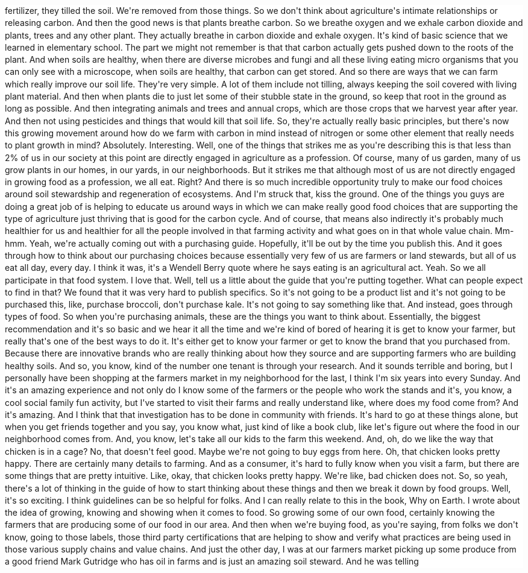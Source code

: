 fertilizer, they tilled the soil. We're removed from those things. So we don't think about agriculture's intimate relationships or releasing carbon. And then the good news is that plants breathe carbon. So we breathe oxygen and we exhale carbon dioxide and plants, trees and any other plant. They actually breathe in carbon dioxide and exhale oxygen. It's kind of basic science that we learned in elementary school. The part we might not remember is that that carbon actually gets pushed down to the roots of the plant. And when soils are healthy, when there are diverse microbes and fungi and all these living eating micro organisms that you can only see with a microscope, when soils are healthy, that carbon can get stored. And so there are ways that we can farm which really improve our soil life. They're very simple. A lot of them include not tilling, always keeping the soil covered with living plant material. And then when plants die to just let some of their stubble state in the ground, so keep that root in the ground as long as possible. And then integrating animals and trees and annual crops, which are those crops that we harvest year after year. And then not using pesticides and things that would kill that soil life. So, they're actually really basic principles, but there's now this growing movement around how do we farm with carbon in mind instead of nitrogen or some other element that really needs to plant growth in mind? Absolutely. Interesting. Well, one of the things that strikes me as you're describing this is that less than 2% of us in our society at this point are directly engaged in agriculture as a profession. Of course, many of us garden, many of us grow plants in our homes, in our yards, in our neighborhoods. But it strikes me that although most of us are not directly engaged in growing food as a profession, we all eat. Right? And there is so much incredible opportunity truly to make our food choices around soil stewardship and regeneration of ecosystems. And I'm struck that, kiss the ground. One of the things you guys are doing a great job of is helping to educate us around ways in which we can make really good food choices that are supporting the type of agriculture just thriving that is good for the carbon cycle. And of course, that means also indirectly it's probably much healthier for us and healthier for all the people involved in that farming activity and what goes on in that whole value chain. Mm-hmm. Yeah, we're actually coming out with a purchasing guide. Hopefully, it'll be out by the time you publish this. And it goes through how to think about our purchasing choices because essentially very few of us are farmers or land stewards, but all of us eat all day, every day. I think it was, it's a Wendell Berry quote where he says eating is an agricultural act. Yeah. So we all participate in that food system. I love that. Well, tell us a little about the guide that you're putting together. What can people expect to find in that? We found that it was very hard to publish specifics. So it's not going to be a product list and it's not going to be purchased this, like, purchase broccoli, don't purchase kale. It's not going to say something like that. And instead, goes through types of food. So when you're purchasing animals, these are the things you want to think about. Essentially, the biggest recommendation and it's so basic and we hear it all the time and we're kind of bored of hearing it is get to know your farmer, but really that's one of the best ways to do it. It's either get to know your farmer or get to know the brand that you purchased from. Because there are innovative brands who are really thinking about how they source and are supporting farmers who are building healthy soils. And so, you know, kind of the number one tenant is through your research. And it sounds terrible and boring, but I personally have been shopping at the farmers market in my neighborhood for the last, I think I'm six years into every Sunday. And it's an amazing experience and not only do I know some of the farmers or the people who work the stands and it's, you know, a cool social family fun activity, but I've started to visit their farms and really understand like, where does my food come from? And it's amazing. And I think that that investigation has to be done in community with friends. It's hard to go at these things alone, but when you get friends together and you say, you know what, just kind of like a book club, like let's figure out where the food in our neighborhood comes from. And, you know, let's take all our kids to the farm this weekend. And, oh, do we like the way that chicken is in a cage? No, that doesn't feel good. Maybe we're not going to buy eggs from here. Oh, that chicken looks pretty happy. There are certainly many details to farming. And as a consumer, it's hard to fully know when you visit a farm, but there are some things that are pretty intuitive. Like, okay, that chicken looks pretty happy. We're like, bad chicken does not. So, so yeah, there's a lot of thinking in the guide of how to start thinking about these things and then we break it down by food groups. Well, it's so exciting. I think guidelines can be so helpful for folks. And I can really relate to this in the book, Why on Earth. I wrote about the idea of growing, knowing and showing when it comes to food. So growing some of our own food, certainly knowing the farmers that are producing some of our food in our area. And then when we're buying food, as you're saying, from folks we don't know, going to those labels, those third party certifications that are helping to show and verify what practices are being used in those various supply chains and value chains. And just the other day, I was at our farmers market picking up some produce from a good friend Mark Gutridge who has oil in farms and is just an amazing soil steward. And he was telling